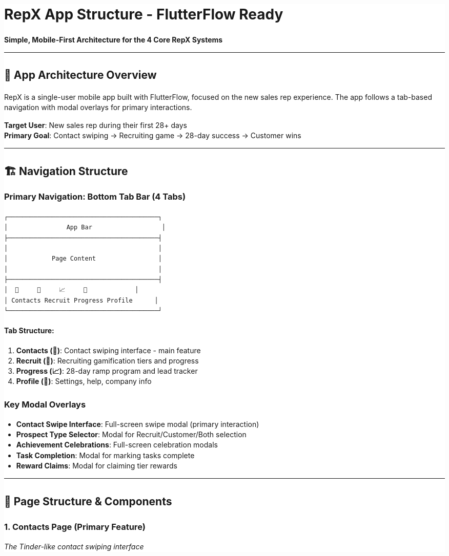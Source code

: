 # RepX App Structure - FlutterFlow Ready
**Simple, Mobile-First Architecture for the 4 Core RepX Systems**

---

## 📱 **App Architecture Overview**

RepX is a single-user mobile app built with FlutterFlow, focused on the new sales rep experience. The app follows a tab-based navigation with modal overlays for primary interactions.

**Target User**: New sales rep during their first 28+ days  
**Primary Goal**: Contact swiping → Recruiting game → 28-day success → Customer wins

---

## 🏗️ **Navigation Structure**

### **Primary Navigation: Bottom Tab Bar (4 Tabs)**

```
┌─────────────────────────────────────────┐
│                App Bar                   │
├─────────────────────────────────────────┤
│                                         │
│            Page Content                 │
│                                         │
├─────────────────────────────────────────┤
│  📱     🎯     📈     👤             │
│ Contacts Recruit Progress Profile      │
└─────────────────────────────────────────┘
```

#### **Tab Structure**:
1. **Contacts (📱)**: Contact swiping interface - main feature
2. **Recruit (🎯)**: Recruiting gamification tiers and progress  
3. **Progress (📈)**: 28-day ramp program and lead tracker
4. **Profile (👤)**: Settings, help, company info

### **Key Modal Overlays**
- **Contact Swipe Interface**: Full-screen swipe modal (primary interaction)
- **Prospect Type Selector**: Modal for Recruit/Customer/Both selection  
- **Achievement Celebrations**: Full-screen celebration modals
- **Task Completion**: Modal for marking tasks complete
- **Reward Claims**: Modal for claiming tier rewards

---

## 📄 **Page Structure & Components**

### **1. Contacts Page (Primary Feature)**
*The Tinder-like contact swiping interface*
